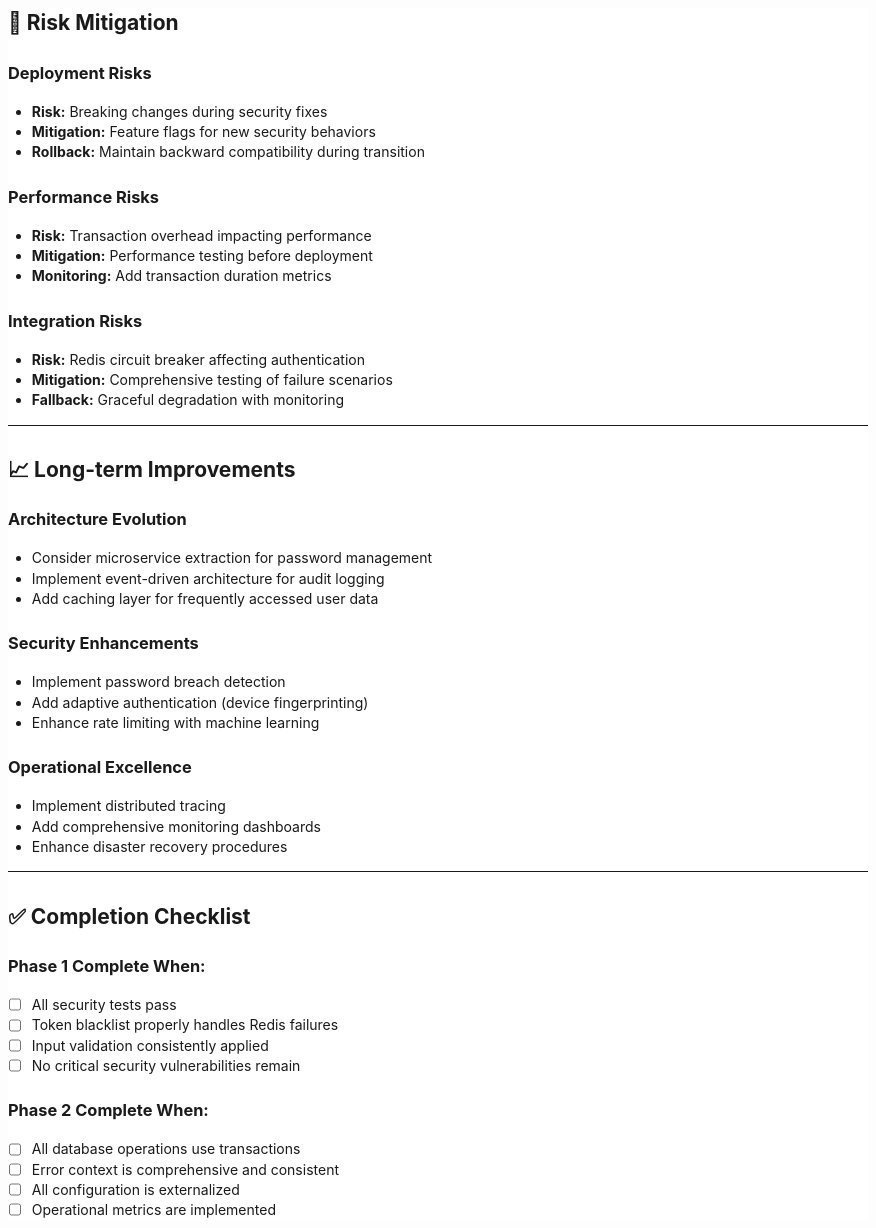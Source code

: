 
## 🔄 **Risk Mitigation**

### **Deployment Risks**
- **Risk:** Breaking changes during security fixes
- **Mitigation:** Feature flags for new security behaviors
- **Rollback:** Maintain backward compatibility during transition

### **Performance Risks**
- **Risk:** Transaction overhead impacting performance
- **Mitigation:** Performance testing before deployment
- **Monitoring:** Add transaction duration metrics

### **Integration Risks**
- **Risk:** Redis circuit breaker affecting authentication
- **Mitigation:** Comprehensive testing of failure scenarios
- **Fallback:** Graceful degradation with monitoring

---

## 📈 **Long-term Improvements**

### **Architecture Evolution**
- Consider microservice extraction for password management
- Implement event-driven architecture for audit logging
- Add caching layer for frequently accessed user data

### **Security Enhancements**
- Implement password breach detection
- Add adaptive authentication (device fingerprinting)
- Enhance rate limiting with machine learning

### **Operational Excellence**
- Implement distributed tracing
- Add comprehensive monitoring dashboards
- Enhance disaster recovery procedures

---

## ✅ **Completion Checklist**

### **Phase 1 Complete When:**
- [ ] All security tests pass
- [ ] Token blacklist properly handles Redis failures
- [ ] Input validation consistently applied
- [ ] No critical security vulnerabilities remain

### **Phase 2 Complete When:**
- [ ] All database operations use transactions
- [ ] Error context is comprehensive and consistent
- [ ] All configuration is externalized
- [ ] Operational metrics are implemented

